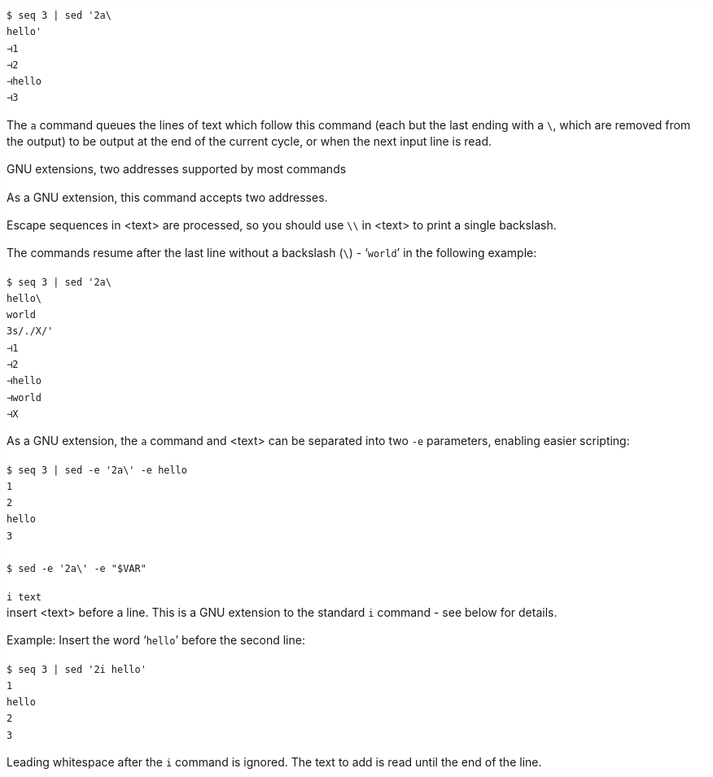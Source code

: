     $ seq 3 | sed '2a\
    hello'
    ⊣1
    ⊣2
    ⊣hello
    ⊣3

The `a` command queues the lines of text which follow this command (each
but the last ending with a `\`, which are removed from the output) to be
output at the end of the current cycle, or when the next input line is
read.

GNU extensions, two addresses supported by most commands

As a GNU extension, this command accepts two addresses.

Escape sequences in \<text\> are processed, so you should use `\\` in
\<text\> to print a single backslash.

The commands resume after the last line without a backslash (`\`) -
‘`world`’ in the following example:

    $ seq 3 | sed '2a\
    hello\
    world
    3s/./X/'
    ⊣1
    ⊣2
    ⊣hello
    ⊣world
    ⊣X

As a GNU extension, the `a` command and \<text\> can be separated into
two `-e` parameters, enabling easier scripting:

    $ seq 3 | sed -e '2a\' -e hello
    1
    2
    hello
    3

    $ sed -e '2a\' -e "$VAR"

`i text`  
insert \<text\> before a line. This is a GNU extension to the standard
`i` command - see below for details.

Example: Insert the word ‘`hello`’ before the second line:

    $ seq 3 | sed '2i hello'
    1
    hello
    2
    3

Leading whitespace after the `i` command is ignored. The text to add is
read until the end of the line.
